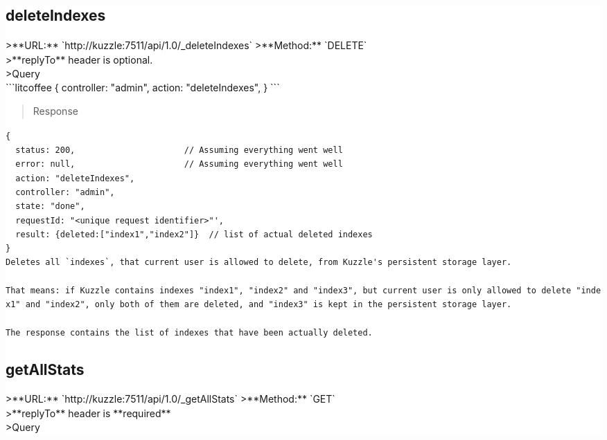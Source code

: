 
## deleteIndexes

<section class="rest"></section>
>**URL:** `http://kuzzle:7511/api/1.0/_deleteIndexes`  
>**Method:** `DELETE`

<section class="amqp stomp"></section>
>**replyTo** header is optional.

<section class="websocket amqp mqtt stomp"></section>
>Query

<section class="websocket amqp mqtt stomp"></section>
```litcoffee
{
  controller: "admin",
  action: "deleteIndexes",
}
```

>Response

```litcoffee
{
  status: 200,                      // Assuming everything went well
  error: null,                      // Assuming everything went well
  action: "deleteIndexes",
  controller: "admin",
  state: "done",
  requestId: "<unique request identifier>"',
  result: {deleted:["index1","index2"]}  // list of actual deleted indexes
}
Deletes all `indexes`, that current user is allowed to delete, from Kuzzle's persistent storage layer.

That means: if Kuzzle contains indexes "index1", "index2" and "index3", but current user is only allowed to delete "index1" and "index2", only both of them are deleted, and "index3" is kept in the persistent storage layer.

The response contains the list of indexes that have been actually deleted.
```

## getAllStats

<section class="rest"></section>
>**URL:** `http://kuzzle:7511/api/1.0/_getAllStats`  
>**Method:** `GET`

<section class="amqp stomp"></section>
>**replyTo** header is **required**

<section class="websocket amqp mqtt stomp"></section>
>Query
